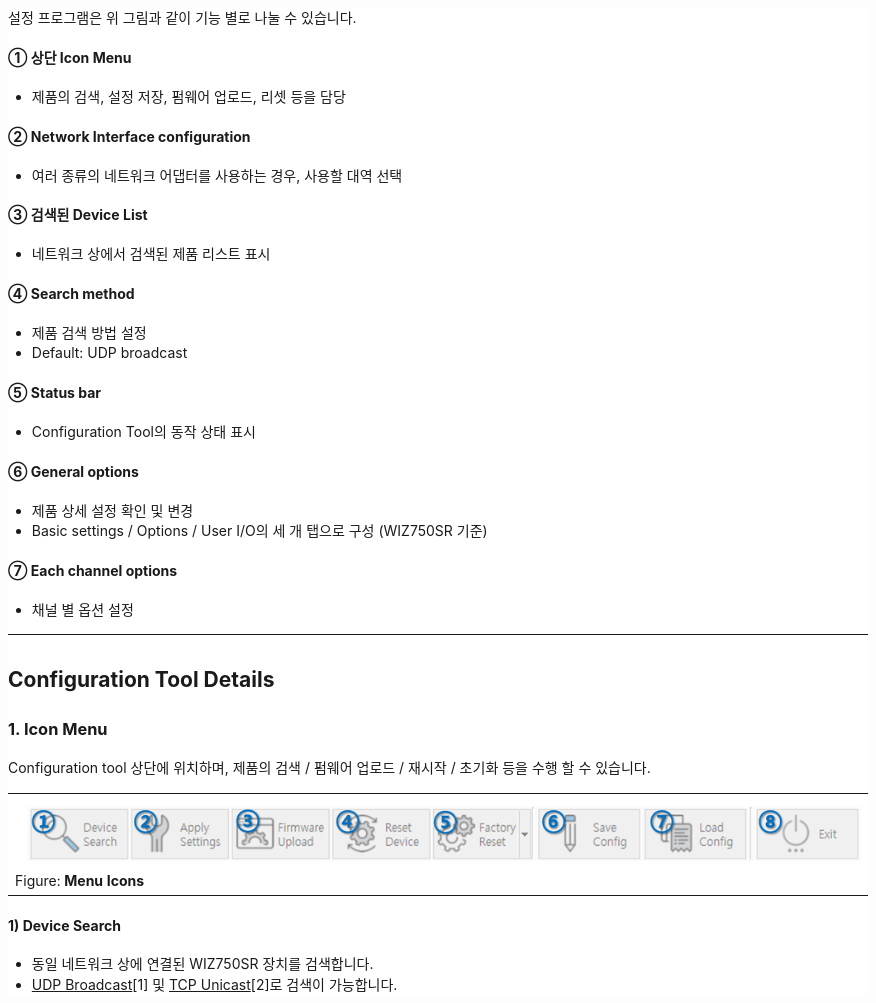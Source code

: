 설정 프로그램은 위 그림과 같이 기능 별로 나눌 수 있습니다.

#### ① 상단 Icon Menu

  - 제품의 검색, 설정 저장, 펌웨어 업로드, 리셋 등을 담당

#### ② Network Interface configuration

  - 여러 종류의 네트워크 어댑터를 사용하는 경우, 사용할 대역 선택

#### ③ 검색된 Device List

  - 네트워크 상에서 검색된 제품 리스트 표시

#### ④ Search method

  - 제품 검색 방법 설정
  - Default: UDP broadcast

#### ⑤ Status bar

  - Configuration Tool의 동작 상태 표시

#### ⑥ General options

  - 제품 상세 설정 확인 및 변경
  - Basic settings / Options / User I/O의 세 개 탭으로 구성 (WIZ750SR 기준)

#### ⑦ Each channel options

  - 채널 별 옵션 설정

-----

## Configuration Tool Details

### 1\. Icon Menu

Configuration tool 상단에 위치하며, 제품의 검색 / 펌웨어 업로드 / 재시작 / 초기화 등을 수행 할 수
있습니다.

|                                                                          |
| ------------------------------------------------------------------------ |
| ![](/img/products/wiz750sr/guiconfigtoolmanual/gui_configtool_icon_menu.png) |
| Figure: **Menu Icons**                 

#### 1\) Device Search

  - 동일 네트워크 상에 연결된 WIZ750SR 장치를 검색합니다.
  -  [UDP
    Broadcast](https://en.wikipedia.org/wiki/Broadcasting_\(networking\))\[1\]
    및 [TCP Unicast](https://en.wikipedia.org/wiki/Unicast)\[2\]로 검색이
    가능합니다.
